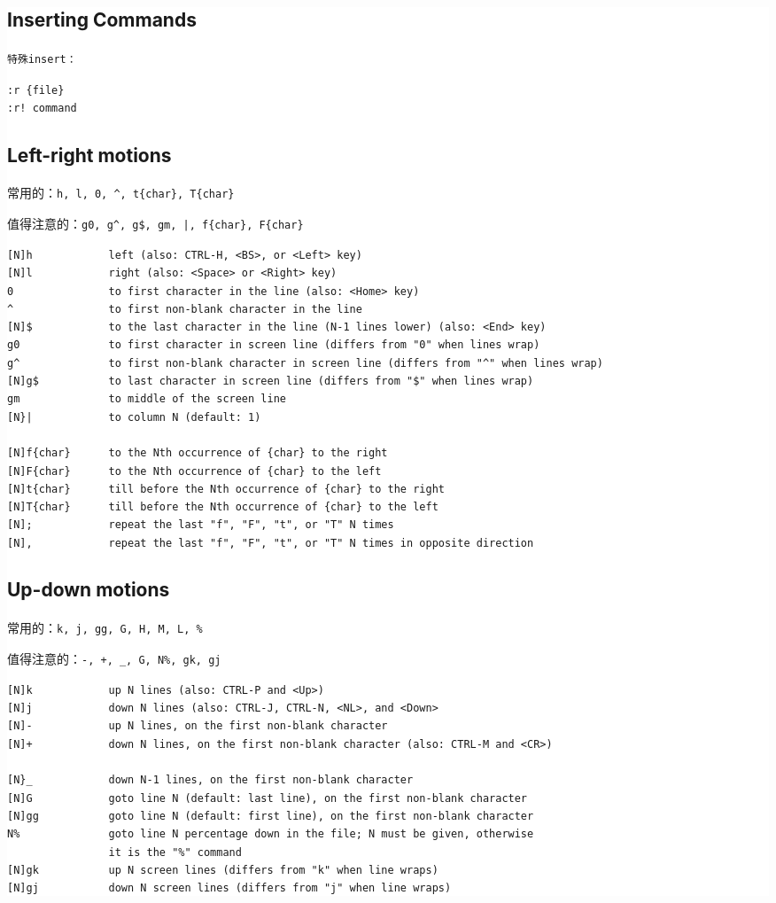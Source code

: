 


## Inserting Commands


`特殊insert：`

    :r {file}
    :r! command


## Left-right motions

常用的：`h, l, 0, ^, t{char}, T{char}`

值得注意的：`g0, g^, g$, gm, |, f{char}, F{char}`


    [N]h            left (also: CTRL-H, <BS>, or <Left> key)
    [N]l            right (also: <Space> or <Right> key)
    0               to first character in the line (also: <Home> key)
    ^               to first non-blank character in the line
    [N]$            to the last character in the line (N-1 lines lower) (also: <End> key)
    g0              to first character in screen line (differs from "0" when lines wrap)
    g^              to first non-blank character in screen line (differs from "^" when lines wrap)
    [N]g$           to last character in screen line (differs from "$" when lines wrap)
    gm              to middle of the screen line
    [N}|            to column N (default: 1)

    [N]f{char}      to the Nth occurrence of {char} to the right
    [N]F{char}      to the Nth occurrence of {char} to the left
    [N]t{char}      till before the Nth occurrence of {char} to the right
    [N]T{char}      till before the Nth occurrence of {char} to the left
    [N];            repeat the last "f", "F", "t", or "T" N times
    [N],            repeat the last "f", "F", "t", or "T" N times in opposite direction





## Up-down motions
    

常用的：`k, j, gg, G, H, M, L, %`

值得注意的：`-, +, _, G, N%, gk, gj`

    
    [N]k            up N lines (also: CTRL-P and <Up>)
    [N]j            down N lines (also: CTRL-J, CTRL-N, <NL>, and <Down>
    [N]-            up N lines, on the first non-blank character
    [N]+            down N lines, on the first non-blank character (also: CTRL-M and <CR>)

    [N}_            down N-1 lines, on the first non-blank character
    [N]G            goto line N (default: last line), on the first non-blank character 
    [N]gg           goto line N (default: first line), on the first non-blank character
    N%              goto line N percentage down in the file; N must be given, otherwise 
                    it is the "%" command
    [N]gk           up N screen lines (differs from "k" when line wraps) 
    [N]gj           down N screen lines (differs from "j" when line wraps)
    